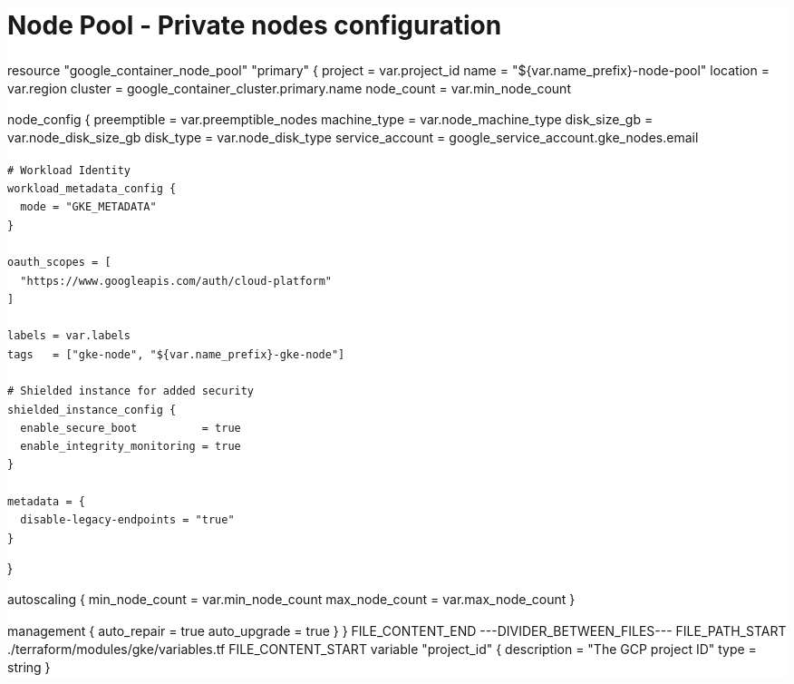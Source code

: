 # Node Pool - Private nodes configuration
resource "google_container_node_pool" "primary" {
  project    = var.project_id
  name       = "${var.name_prefix}-node-pool"
  location   = var.region
  cluster    = google_container_cluster.primary.name
  node_count = var.min_node_count

  node_config {
    preemptible     = var.preemptible_nodes
    machine_type    = var.node_machine_type
    disk_size_gb    = var.node_disk_size_gb
    disk_type       = var.node_disk_type
    service_account = google_service_account.gke_nodes.email

    # Workload Identity
    workload_metadata_config {
      mode = "GKE_METADATA"
    }

    oauth_scopes = [
      "https://www.googleapis.com/auth/cloud-platform"
    ]

    labels = var.labels
    tags   = ["gke-node", "${var.name_prefix}-gke-node"]

    # Shielded instance for added security
    shielded_instance_config {
      enable_secure_boot          = true
      enable_integrity_monitoring = true
    }

    metadata = {
      disable-legacy-endpoints = "true"
    }
  }

  autoscaling {
    min_node_count = var.min_node_count
    max_node_count = var.max_node_count
  }

  management {
    auto_repair  = true
    auto_upgrade = true
  }
}
FILE_CONTENT_END
---DIVIDER_BETWEEN_FILES---
FILE_PATH_START
./terraform/modules/gke/variables.tf
FILE_CONTENT_START
variable "project_id" {
  description = "The GCP project ID"
  type        = string
}
